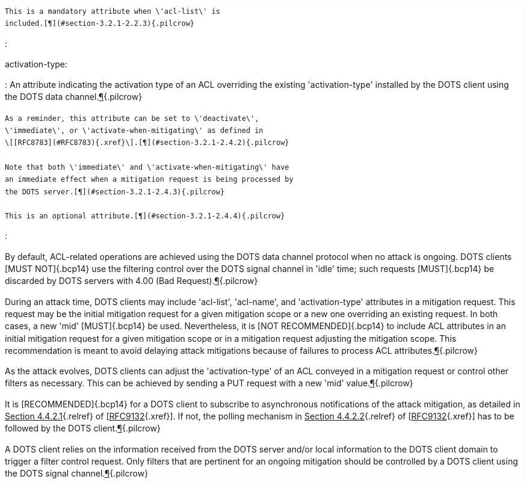     This is a mandatory attribute when \'acl-list\' is
    included.[¶](#section-3.2.1-2.2.3){.pilcrow}

:   

activation-type:

:   An attribute indicating the activation type of an ACL overriding the
    existing \'activation-type\' installed by the DOTS client using the
    DOTS data channel.[¶](#section-3.2.1-2.4.1){.pilcrow}

    As a reminder, this attribute can be set to \'deactivate\',
    \'immediate\', or \'activate-when-mitigating\' as defined in
    \[[RFC8783](#RFC8783){.xref}\].[¶](#section-3.2.1-2.4.2){.pilcrow}

    Note that both \'immediate\' and \'activate-when-mitigating\' have
    an immediate effect when a mitigation request is being processed by
    the DOTS server.[¶](#section-3.2.1-2.4.3){.pilcrow}

    This is an optional attribute.[¶](#section-3.2.1-2.4.4){.pilcrow}

:   

By default, ACL-related operations are achieved using the DOTS data
channel protocol when no attack is ongoing. DOTS clients [MUST
NOT]{.bcp14} use the filtering control over the DOTS signal channel in
\'idle\' time; such requests [MUST]{.bcp14} be discarded by DOTS servers
with 4.00 (Bad Request).[¶](#section-3.2.1-3){.pilcrow}

During an attack time, DOTS clients may include \'acl-list\',
\'acl-name\', and \'activation-type\' attributes in a mitigation
request. This request may be the initial mitigation request for a given
mitigation scope or a new one overriding an existing request. In both
cases, a new \'mid\' [MUST]{.bcp14} be used. Nevertheless, it is [NOT
RECOMMENDED]{.bcp14} to include ACL attributes in an initial mitigation
request for a given mitigation scope or in a mitigation request
adjusting the mitigation scope. This recommendation is meant to avoid
delaying attack mitigations because of failures to process ACL
attributes.[¶](#section-3.2.1-4){.pilcrow}

As the attack evolves, DOTS clients can adjust the \'activation-type\'
of an ACL conveyed in a mitigation request or control other filters as
necessary. This can be achieved by sending a PUT request with a new
\'mid\' value.[¶](#section-3.2.1-5){.pilcrow}

It is [RECOMMENDED]{.bcp14} for a DOTS client to subscribe to
asynchronous notifications of the attack mitigation, as detailed in
[Section
4.4.2.1](https://www.rfc-editor.org/rfc/rfc9132#section-4.4.2.1){.relref}
of \[[RFC9132](#RFC9132){.xref}\]. If not, the polling mechanism in
[Section
4.4.2.2](https://www.rfc-editor.org/rfc/rfc9132#section-4.4.2.2){.relref}
of \[[RFC9132](#RFC9132){.xref}\] has to be followed by the DOTS
client.[¶](#section-3.2.1-6){.pilcrow}

A DOTS client relies on the information received from the DOTS server
and/or local information to the DOTS client domain to trigger a filter
control request. Only filters that are pertinent for an ongoing
mitigation should be controlled by a DOTS client using the DOTS signal
channel.[¶](#section-3.2.1-7){.pilcrow}
